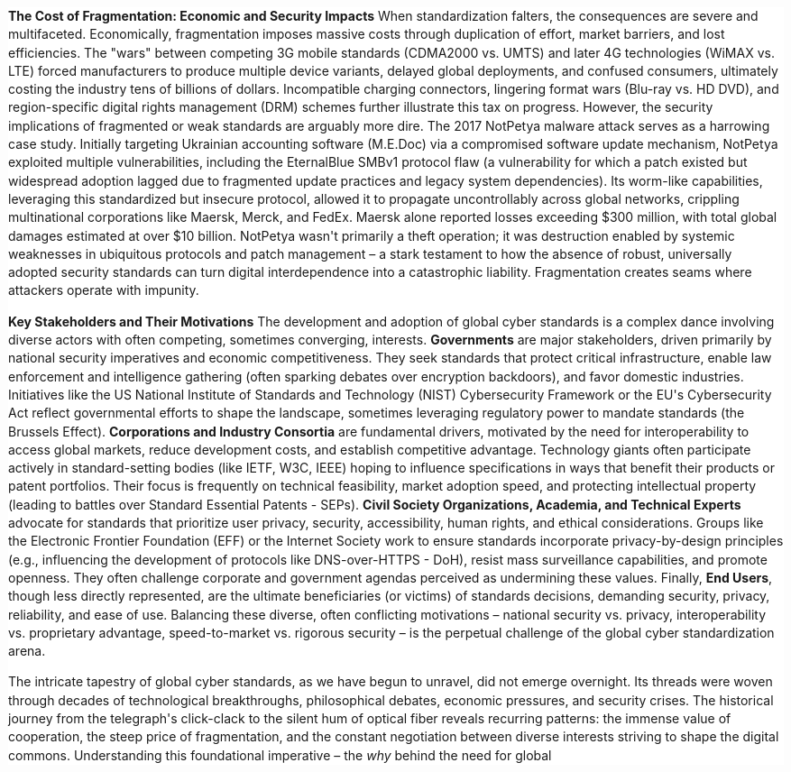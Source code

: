 **The Cost of Fragmentation: Economic and Security Impacts**
When standardization falters, the consequences are severe and multifaceted. Economically, fragmentation imposes massive costs through duplication of effort, market barriers, and lost efficiencies. The "wars" between competing 3G mobile standards (CDMA2000 vs. UMTS) and later 4G technologies (WiMAX vs. LTE) forced manufacturers to produce multiple device variants, delayed global deployments, and confused consumers, ultimately costing the industry tens of billions of dollars. Incompatible charging connectors, lingering format wars (Blu-ray vs. HD DVD), and region-specific digital rights management (DRM) schemes further illustrate this tax on progress. However, the security implications of fragmented or weak standards are arguably more dire. The 2017 NotPetya malware attack serves as a harrowing case study. Initially targeting Ukrainian accounting software (M.E.Doc) via a compromised software update mechanism, NotPetya exploited multiple vulnerabilities, including the EternalBlue SMBv1 protocol flaw (a vulnerability for which a patch existed but widespread adoption lagged due to fragmented update practices and legacy system dependencies). Its worm-like capabilities, leveraging this standardized but insecure protocol, allowed it to propagate uncontrollably across global networks, crippling multinational corporations like Maersk, Merck, and FedEx. Maersk alone reported losses exceeding $300 million, with total global damages estimated at over $10 billion. NotPetya wasn't primarily a theft operation; it was destruction enabled by systemic weaknesses in ubiquitous protocols and patch management – a stark testament to how the absence of robust, universally adopted security standards can turn digital interdependence into a catastrophic liability. Fragmentation creates seams where attackers operate with impunity.

**Key Stakeholders and Their Motivations**
The development and adoption of global cyber standards is a complex dance involving diverse actors with often competing, sometimes converging, interests. **Governments** are major stakeholders, driven primarily by national security imperatives and economic competitiveness. They seek standards that protect critical infrastructure, enable law enforcement and intelligence gathering (often sparking debates over encryption backdoors), and favor domestic industries. Initiatives like the US National Institute of Standards and Technology (NIST) Cybersecurity Framework or the EU's Cybersecurity Act reflect governmental efforts to shape the landscape, sometimes leveraging regulatory power to mandate standards (the Brussels Effect). **Corporations and Industry Consortia** are fundamental drivers, motivated by the need for interoperability to access global markets, reduce development costs, and establish competitive advantage. Technology giants often participate actively in standard-setting bodies (like IETF, W3C, IEEE) hoping to influence specifications in ways that benefit their products or patent portfolios. Their focus is frequently on technical feasibility, market adoption speed, and protecting intellectual property (leading to battles over Standard Essential Patents - SEPs). **Civil Society Organizations, Academia, and Technical Experts** advocate for standards that prioritize user privacy, security, accessibility, human rights, and ethical considerations. Groups like the Electronic Frontier Foundation (EFF) or the Internet Society work to ensure standards incorporate privacy-by-design principles (e.g., influencing the development of protocols like DNS-over-HTTPS - DoH), resist mass surveillance capabilities, and promote openness. They often challenge corporate and government agendas perceived as undermining these values. Finally, **End Users**, though less directly represented, are the ultimate beneficiaries (or victims) of standards decisions, demanding security, privacy, reliability, and ease of use. Balancing these diverse, often conflicting motivations – national security vs. privacy, interoperability vs. proprietary advantage, speed-to-market vs. rigorous security – is the perpetual challenge of the global cyber standardization arena.

The intricate tapestry of global cyber standards, as we have begun to unravel, did not emerge overnight. Its threads were woven through decades of technological breakthroughs, philosophical debates, economic pressures, and security crises. The historical journey from the telegraph's click-clack to the silent hum of optical fiber reveals recurring patterns: the immense value of cooperation, the steep price of fragmentation, and the constant negotiation between diverse interests striving to shape the digital commons. Understanding this foundational imperative – the *why* behind the need for global
